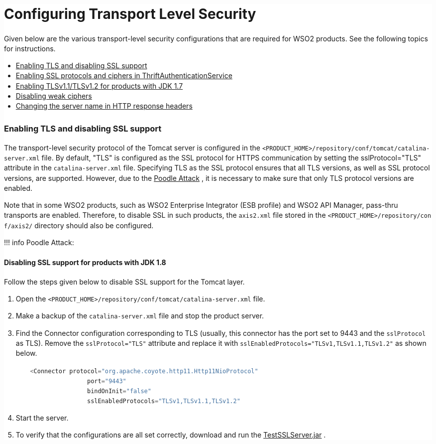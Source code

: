 # Configuring Transport Level Security

Given below are the various transport-level security configurations that are required for WSO2 products. See the following topics for instructions.

-   [Enabling TLS and disabling SSL support](#ConfiguringTransportLevelSecurity-EnablingTLSanddisablingSSLsupport)
-   [Enabling SSL protocols and ciphers in ThriftAuthenticationService](#ConfiguringTransportLevelSecurity-EnablingSSLprotocolsandciphersinThriftAuthenticationService)
-   [Enabling TLSv1.1/TLSv1.2 for products with JDK 1.7](#ConfiguringTransportLevelSecurity-EnablingTLSv1.1/TLSv1.2forproductswithJDK1.7)
-   [Disabling weak ciphers](#ConfiguringTransportLevelSecurity-disablingweakciphersDisablingweakciphers)
-   [Changing the server name in HTTP response headers](#ConfiguringTransportLevelSecurity-ChangingtheservernameinHTTPresponseheaders)

### Enabling TLS and disabling SSL support

The transport-level security protocol of the Tomcat server is configured in the `<PRODUCT_HOME>/repository/conf/tomcat/catalina-server.xml` file. By default, "TLS" is configured as the SSL protocol for HTTPS communication by setting the sslProtocol="TLS" attribute in the `catalina-server.xml` file. Specifying TLS as the SSL protocol ensures that all TLS versions, as well as SSL protocol versions, are supported. However, due to the [Poodle Attack](https://www.openssl.org/~bodo/ssl-poodle.pdf) , it is necessary to make sure that only TLS protocol versions are enabled.

Note that in some WSO2 products, such as WSO2 Enterprise Integrator (ESB profile) and WSO2 API Manager, pass-thru transports are enabled. Therefore, to disable SSL in such products, the `axis2.xml` file stored in the `<PRODUCT_HOME>/repository/conf/axis2/` directory should also be configured.

!!! info
Poodle Attack:


#### Disabling SSL support for products with JDK 1.8

Follow the steps given below to disable SSL support for the Tomcat layer.

1.  Open the `<PRODUCT_HOME>/repository/conf/tomcat/catalina-server.xml` file.
2.  Make a backup of the `catalina-server.xml` file and stop the product server.
3.  Find the Connector configuration corresponding to TLS (usually, this connector has the port set to 9443 and the `sslProtocol` as TLS). Remove the `sslProtocol="TLS"` attribute and replace it with `sslEnabledProtocols="TLSv1,TLSv1.1,TLSv1.2"` as shown below.

    ``` java
        <Connector protocol="org.apache.coyote.http11.Http11NioProtocol"
                        port="9443"
                        bindOnInit="false"
                        sslEnabledProtocols="TLSv1,TLSv1.1,TLSv1.2" 
    ```

4.  Start the server.

5.  To verify that the configurations are all set correctly, download and run the [TestSSLServer.jar]({{base_path}}/assets/attachments/126562683/126562684.jar) .
